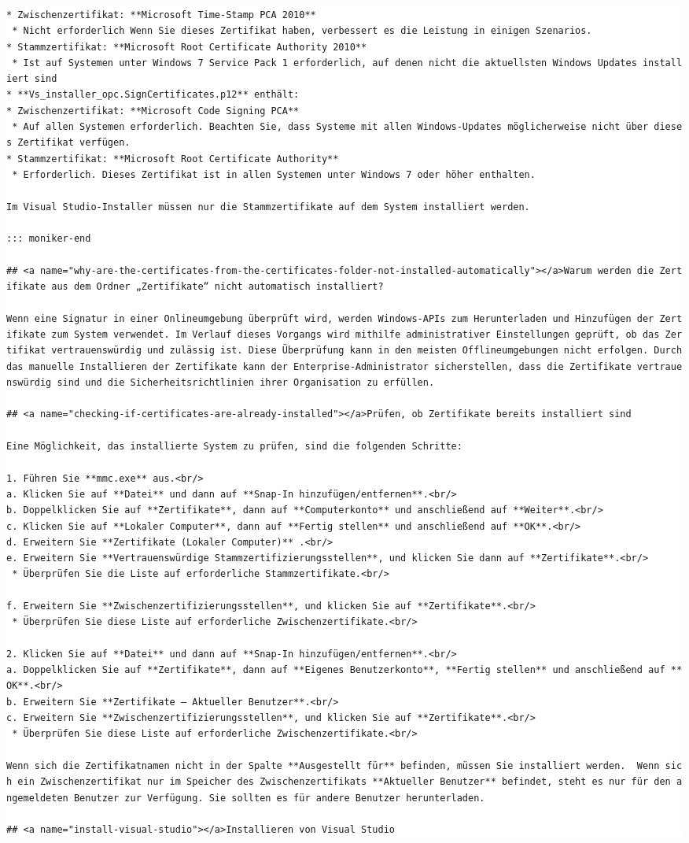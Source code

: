    ```
  * Zwischenzertifikat: **Microsoft Time-Stamp PCA 2010**
    * Nicht erforderlich Wenn Sie dieses Zertifikat haben, verbessert es die Leistung in einigen Szenarios.
  * Stammzertifikat: **Microsoft Root Certificate Authority 2010**
    * Ist auf Systemen unter Windows 7 Service Pack 1 erforderlich, auf denen nicht die aktuellsten Windows Updates installiert sind
* **Vs_installer_opc.SignCertificates.p12** enthält:
  * Zwischenzertifikat: **Microsoft Code Signing PCA**
    * Auf allen Systemen erforderlich. Beachten Sie, dass Systeme mit allen Windows-Updates möglicherweise nicht über dieses Zertifikat verfügen.
  * Stammzertifikat: **Microsoft Root Certificate Authority**
    * Erforderlich. Dieses Zertifikat ist in allen Systemen unter Windows 7 oder höher enthalten.

Im Visual Studio-Installer müssen nur die Stammzertifikate auf dem System installiert werden.

::: moniker-end

## <a name="why-are-the-certificates-from-the-certificates-folder-not-installed-automatically"></a>Warum werden die Zertifikate aus dem Ordner „Zertifikate“ nicht automatisch installiert?

Wenn eine Signatur in einer Onlineumgebung überprüft wird, werden Windows-APIs zum Herunterladen und Hinzufügen der Zertifikate zum System verwendet. Im Verlauf dieses Vorgangs wird mithilfe administrativer Einstellungen geprüft, ob das Zertifikat vertrauenswürdig und zulässig ist. Diese Überprüfung kann in den meisten Offlineumgebungen nicht erfolgen. Durch das manuelle Installieren der Zertifikate kann der Enterprise-Administrator sicherstellen, dass die Zertifikate vertrauenswürdig sind und die Sicherheitsrichtlinien ihrer Organisation zu erfüllen.

## <a name="checking-if-certificates-are-already-installed"></a>Prüfen, ob Zertifikate bereits installiert sind

Eine Möglichkeit, das installierte System zu prüfen, sind die folgenden Schritte:

1. Führen Sie **mmc.exe** aus.<br/>
  a. Klicken Sie auf **Datei** und dann auf **Snap-In hinzufügen/entfernen**.<br/>
  b. Doppelklicken Sie auf **Zertifikate**, dann auf **Computerkonto** und anschließend auf **Weiter**.<br/>
  c. Klicken Sie auf **Lokaler Computer**, dann auf **Fertig stellen** und anschließend auf **OK**.<br/>
  d. Erweitern Sie **Zertifikate (Lokaler Computer)** .<br/>
  e. Erweitern Sie **Vertrauenswürdige Stammzertifizierungsstellen**, und klicken Sie dann auf **Zertifikate**.<br/>
    * Überprüfen Sie die Liste auf erforderliche Stammzertifikate.<br/>

   f. Erweitern Sie **Zwischenzertifizierungsstellen**, und klicken Sie auf **Zertifikate**.<br/>
    * Überprüfen Sie diese Liste auf erforderliche Zwischenzertifikate.<br/>

2. Klicken Sie auf **Datei** und dann auf **Snap-In hinzufügen/entfernen**.<br/>
  a. Doppelklicken Sie auf **Zertifikate**, dann auf **Eigenes Benutzerkonto**, **Fertig stellen** und anschließend auf **OK**.<br/>
  b. Erweitern Sie **Zertifikate – Aktueller Benutzer**.<br/>
  c. Erweitern Sie **Zwischenzertifizierungsstellen**, und klicken Sie auf **Zertifikate**.<br/>
    * Überprüfen Sie diese Liste auf erforderliche Zwischenzertifikate.<br/>

Wenn sich die Zertifikatnamen nicht in der Spalte **Ausgestellt für** befinden, müssen Sie installiert werden.  Wenn sich ein Zwischenzertifikat nur im Speicher des Zwischenzertifikats **Aktueller Benutzer** befindet, steht es nur für den angemeldeten Benutzer zur Verfügung. Sie sollten es für andere Benutzer herunterladen.

## <a name="install-visual-studio"></a>Installieren von Visual Studio

   ```